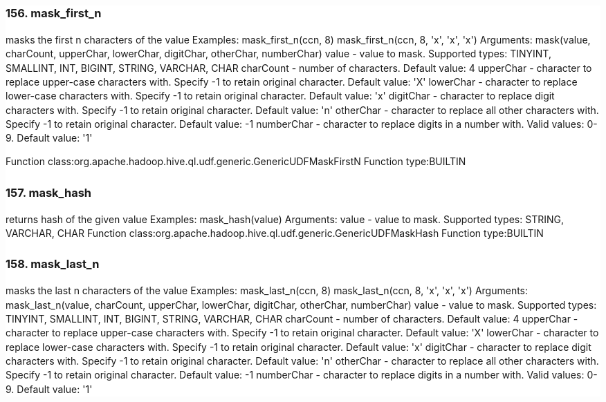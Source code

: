 ### 156.  mask_first_n

masks the first n characters of the value
Examples:
mask_first_n(ccn, 8)
mask_first_n(ccn, 8, 'x', 'x', 'x')
Arguments:
mask(value, charCount, upperChar, lowerChar, digitChar, otherChar, numberChar)
value - value to mask. Supported types: TINYINT, SMALLINT, INT, BIGINT, STRING, VARCHAR, CHAR
charCount - number of characters. Default value: 4
upperChar - character to replace upper-case characters with. Specify -1 to retain original character. Default value: 'X'
lowerChar - character to replace lower-case characters with. Specify -1 to retain original character. Default value: 'x'
digitChar - character to replace digit characters with. Specify -1 to retain original character. Default value: 'n'
otherChar - character to replace all other characters with. Specify -1 to retain original character. Default value: -1
numberChar - character to replace digits in a number with. Valid values: 0-9. Default value: '1'

Function class:org.apache.hadoop.hive.ql.udf.generic.GenericUDFMaskFirstN
Function type:BUILTIN

### 157.  mask_hash

returns hash of the given value
Examples:
mask_hash(value)
Arguments:
value - value to mask. Supported types: STRING, VARCHAR, CHAR
Function class:org.apache.hadoop.hive.ql.udf.generic.GenericUDFMaskHash
Function type:BUILTIN

### 158.  mask_last_n

masks the last n characters of the value
Examples:
mask_last_n(ccn, 8)
mask_last_n(ccn, 8, 'x', 'x', 'x')
Arguments:
mask_last_n(value, charCount, upperChar, lowerChar, digitChar, otherChar, numberChar)
value - value to mask. Supported types: TINYINT, SMALLINT, INT, BIGINT, STRING, VARCHAR, CHAR
charCount - number of characters. Default value: 4
upperChar - character to replace upper-case characters with. Specify -1 to retain original character. Default value: 'X'
lowerChar - character to replace lower-case characters with. Specify -1 to retain original character. Default value: 'x'
digitChar - character to replace digit characters with. Specify -1 to retain original character. Default value: 'n'
otherChar - character to replace all other characters with. Specify -1 to retain original character. Default value: -1
numberChar - character to replace digits in a number with. Valid values: 0-9. Default value: '1'
